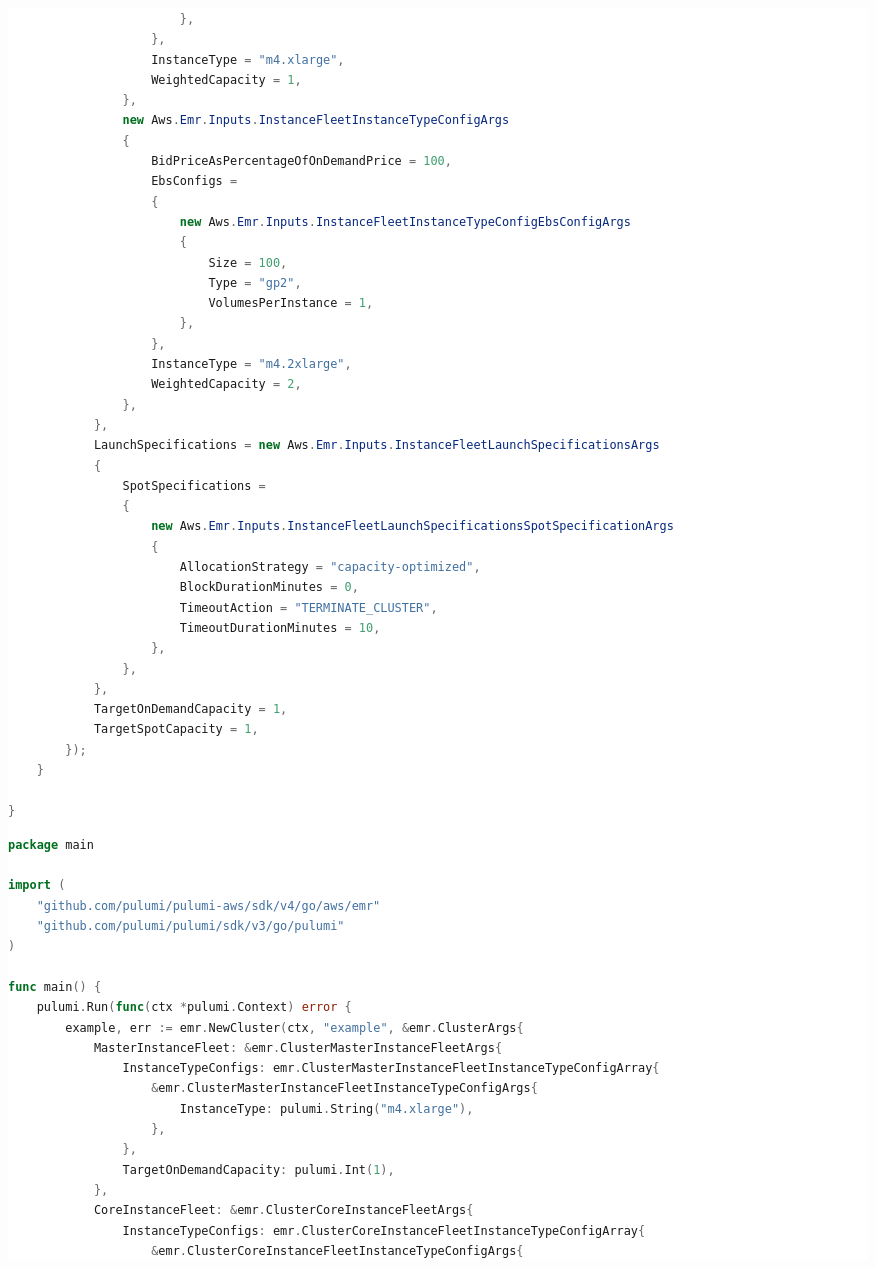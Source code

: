 ```csharp
                        },
                    },
                    InstanceType = "m4.xlarge",
                    WeightedCapacity = 1,
                },
                new Aws.Emr.Inputs.InstanceFleetInstanceTypeConfigArgs
                {
                    BidPriceAsPercentageOfOnDemandPrice = 100,
                    EbsConfigs = 
                    {
                        new Aws.Emr.Inputs.InstanceFleetInstanceTypeConfigEbsConfigArgs
                        {
                            Size = 100,
                            Type = "gp2",
                            VolumesPerInstance = 1,
                        },
                    },
                    InstanceType = "m4.2xlarge",
                    WeightedCapacity = 2,
                },
            },
            LaunchSpecifications = new Aws.Emr.Inputs.InstanceFleetLaunchSpecificationsArgs
            {
                SpotSpecifications = 
                {
                    new Aws.Emr.Inputs.InstanceFleetLaunchSpecificationsSpotSpecificationArgs
                    {
                        AllocationStrategy = "capacity-optimized",
                        BlockDurationMinutes = 0,
                        TimeoutAction = "TERMINATE_CLUSTER",
                        TimeoutDurationMinutes = 10,
                    },
                },
            },
            TargetOnDemandCapacity = 1,
            TargetSpotCapacity = 1,
        });
    }

}
```
```go
package main

import (
	"github.com/pulumi/pulumi-aws/sdk/v4/go/aws/emr"
	"github.com/pulumi/pulumi/sdk/v3/go/pulumi"
)

func main() {
	pulumi.Run(func(ctx *pulumi.Context) error {
		example, err := emr.NewCluster(ctx, "example", &emr.ClusterArgs{
			MasterInstanceFleet: &emr.ClusterMasterInstanceFleetArgs{
				InstanceTypeConfigs: emr.ClusterMasterInstanceFleetInstanceTypeConfigArray{
					&emr.ClusterMasterInstanceFleetInstanceTypeConfigArgs{
						InstanceType: pulumi.String("m4.xlarge"),
					},
				},
				TargetOnDemandCapacity: pulumi.Int(1),
			},
			CoreInstanceFleet: &emr.ClusterCoreInstanceFleetArgs{
				InstanceTypeConfigs: emr.ClusterCoreInstanceFleetInstanceTypeConfigArray{
					&emr.ClusterCoreInstanceFleetInstanceTypeConfigArgs{
```